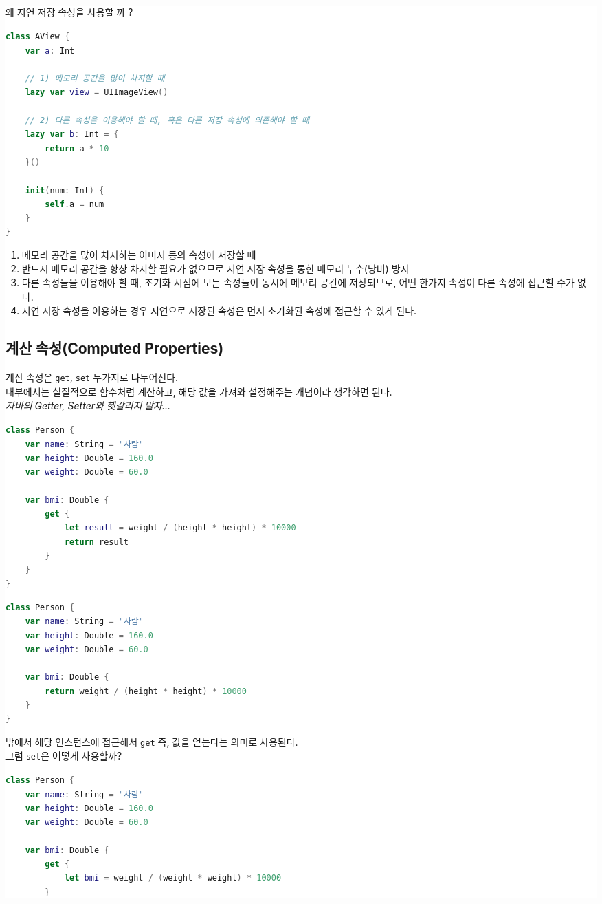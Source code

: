 왜 지연 저장 속성을 사용할 까 ?
```swift
class AView {
    var a: Int

    // 1) 메모리 공간을 많이 차지할 때
    lazy var view = UIImageView()

    // 2) 다른 속성을 이용해야 할 때, 혹은 다른 저장 속성에 의존해야 할 때
    lazy var b: Int = {
        return a * 10
    }()

    init(num: Int) {
        self.a = num
    }
}
```
1. 메모리 공간을 많이 차지하는 이미지 등의 속성에 저장할 때
2. 반드시 메모리 공간을 항상 차지할 필요가 없으므로 지연 저장 속성을 통한 메모리 누수(낭비) 방지
3. 다른 속성들을 이용해야 할 때, 초기화 시점에 모든 속성들이 동시에 메모리 공간에 저장되므로, 어떤 한가지 속성이 다른 속성에 접근할 수가 없다.
4. 지연 저장 속성을 이용하는 경우 지연으로 저장된 속성은 먼저 초기화된 속성에 접근할 수 있게 된다.

## 계산 속성(Computed Properties)
계산 속성은 `get`, `set` 두가지로 나누어진다.<br>
내부에서는 실질적으로 함수처럼 계산하고, 해당 값을 가져와 설정해주는 개념이라 생각하면 된다.<br>
_자바의 Getter, Setter와 헷갈리지 말자..._
```swift
class Person {
    var name: String = "사람"
    var height: Double = 160.0
    var weight: Double = 60.0

    var bmi: Double {
        get {
            let result = weight / (height * height) * 10000
            return result
        }
    }
}
```
```swift
class Person {
    var name: String = "사람"
    var height: Double = 160.0
    var weight: Double = 60.0

    var bmi: Double {
        return weight / (height * height) * 10000
    }
}
```
밖에서 해당 인스턴스에 접근해서 `get` 즉, 값을 얻는다는 의미로 사용된다.<br>
그럼 `set`은 어떻게 사용할까?
```swift
class Person {
    var name: String = "사람"
    var height: Double = 160.0
    var weight: Double = 60.0

    var bmi: Double {
        get {
            let bmi = weight / (weight * weight) * 10000
        }
```
